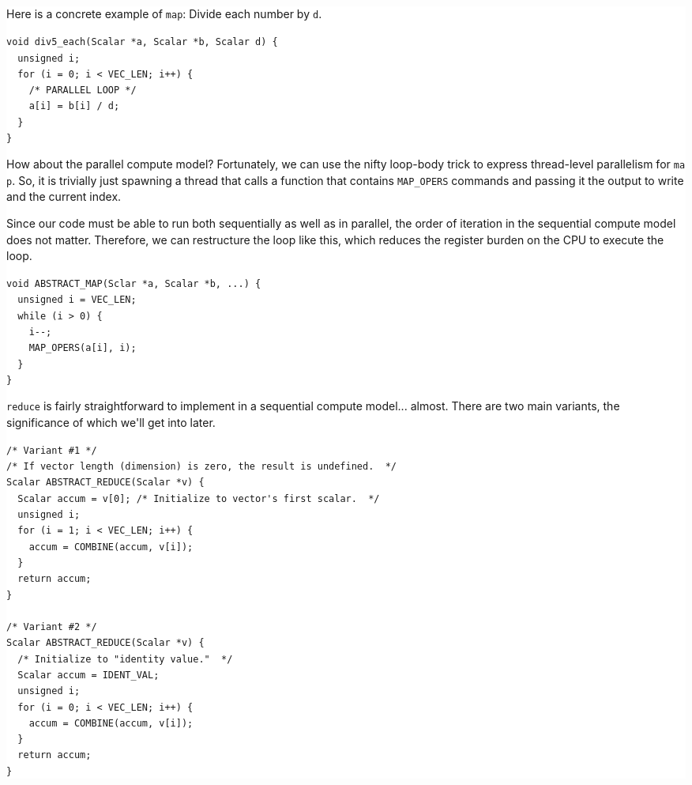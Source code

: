 Here is a concrete example of `map`: Divide each number by `d`.

```
void div5_each(Scalar *a, Scalar *b, Scalar d) {
  unsigned i;
  for (i = 0; i < VEC_LEN; i++) {
    /* PARALLEL LOOP */
    a[i] = b[i] / d;
  }
}
```

How about the parallel compute model?  Fortunately, we can use the
nifty loop-body trick to express thread-level parallelism for `map`.
So, it is trivially just spawning a thread that calls a function that
contains `MAP_OPERS` commands and passing it the output to write and
the current index.

Since our code must be able to run both sequentially as well as in
parallel, the order of iteration in the sequential compute model does
not matter.  Therefore, we can restructure the loop like this, which
reduces the register burden on the CPU to execute the loop.

```
void ABSTRACT_MAP(Sclar *a, Scalar *b, ...) {
  unsigned i = VEC_LEN;
  while (i > 0) {
    i--;
    MAP_OPERS(a[i], i);
  }
}
```

`reduce` is fairly straightforward to implement in a sequential
compute model... almost.  There are two main variants, the
significance of which we'll get into later.

```
/* Variant #1 */
/* If vector length (dimension) is zero, the result is undefined.  */
Scalar ABSTRACT_REDUCE(Scalar *v) {
  Scalar accum = v[0]; /* Initialize to vector's first scalar.  */
  unsigned i;
  for (i = 1; i < VEC_LEN; i++) {
    accum = COMBINE(accum, v[i]);
  }
  return accum;
}

/* Variant #2 */
Scalar ABSTRACT_REDUCE(Scalar *v) {
  /* Initialize to "identity value."  */
  Scalar accum = IDENT_VAL;
  unsigned i;
  for (i = 0; i < VEC_LEN; i++) {
    accum = COMBINE(accum, v[i]);
  }
  return accum;
}
```
